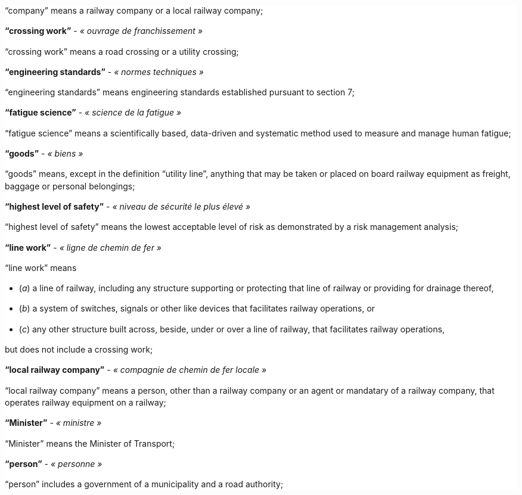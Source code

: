 “company” means a railway company or a local railway company;

**“crossing work”** - _« ouvrage de franchissement »_

    

“crossing work” means a road crossing or a utility crossing;

**“engineering standards”** - _« normes techniques »_

    

“engineering standards” means engineering standards established pursuant to section 7;

**“fatigue science”** - _« science de la fatigue »_

    

“fatigue science” means a scientifically based, data-driven and systematic method used to measure and manage human fatigue;

**“goods”** - _« biens »_

    

“goods” means, except in the definition “utility line”, anything that may be taken or placed on board railway equipment as freight, baggage or personal belongings;

**“highest level of safety”** - _« niveau de sécurité le plus élevé »_

    

“highest level of safety” means the lowest acceptable level of risk as demonstrated by a risk management analysis;

**“line work”** - _« ligne de chemin de fer »_

    

“line work” means

  * (_a_) a line of railway, including any structure supporting or protecting that line of railway or providing for drainage thereof,

  * (_b_) a system of switches, signals or other like devices that facilitates railway operations, or

  * (_c_) any other structure built across, beside, under or over a line of railway, that facilitates railway operations,

but does not include a crossing work;

**“local railway company”** - _« compagnie de chemin de fer locale »_

    

“local railway company” means a person, other than a railway company or an agent or mandatary of a railway company, that operates railway equipment on a railway;

**“Minister”** - _« ministre »_

    

“Minister” means the Minister of Transport;

**“person”** - _« personne »_

    

“person” includes a government of a municipality and a road authority;
